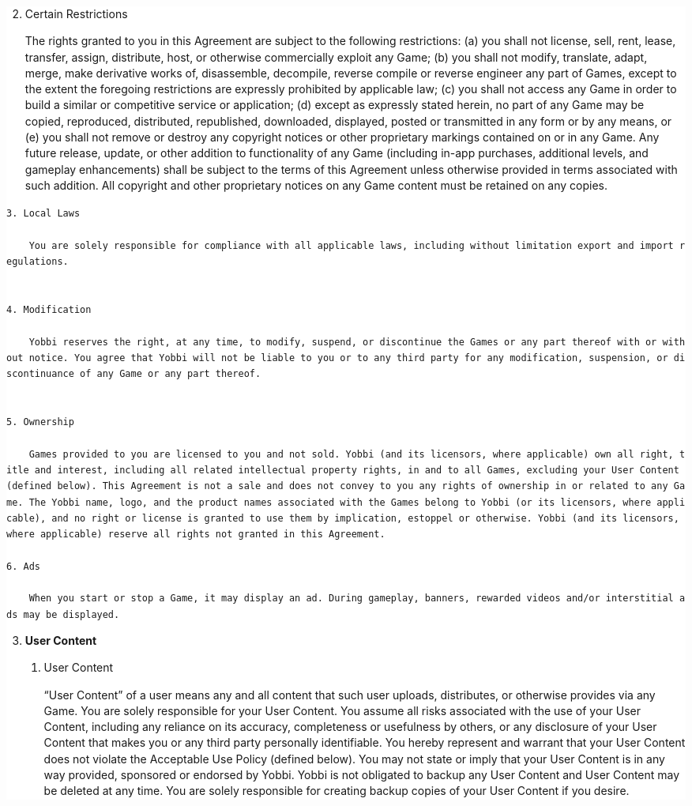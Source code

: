 
   2. Certain Restrictions

		The rights granted to you in this Agreement are subject to the following restrictions: (a) you shall not license, sell, rent, lease, transfer, assign, distribute, host, or otherwise commercially exploit any Game; (b) you shall not modify, translate, adapt, merge, make derivative works of, disassemble, decompile, reverse compile or reverse engineer any part of Games, except to the extent the foregoing restrictions are expressly prohibited by applicable law; (c) you shall not access any Game in order to build a similar or competitive service or application; (d) except as expressly stated herein, no part of any Game may be copied, reproduced, distributed, republished, downloaded, displayed, posted or transmitted in any form or by any means, or (e) you shall not remove or destroy any copyright notices or other proprietary markings contained on or in any Game. Any future release, update, or other addition to functionality of any Game (including in-app purchases, additional levels, and gameplay enhancements) shall be subject to the terms of this Agreement unless otherwise provided in terms associated with such addition. All copyright and other proprietary notices on any Game content must be retained on any copies.


	3. Local Laws

		You are solely responsible for compliance with all applicable laws, including without limitation export and import regulations.


	4. Modification

		Yobbi reserves the right, at any time, to modify, suspend, or discontinue the Games or any part thereof with or without notice. You agree that Yobbi will not be liable to you or to any third party for any modification, suspension, or discontinuance of any Game or any part thereof.


	5. Ownership

		Games provided to you are licensed to you and not sold. Yobbi (and its licensors, where applicable) own all right, title and interest, including all related intellectual property rights, in and to all Games, excluding your User Content (defined below). This Agreement is not a sale and does not convey to you any rights of ownership in or related to any Game. The Yobbi name, logo, and the product names associated with the Games belong to Yobbi (or its licensors, where applicable), and no right or license is granted to use them by implication, estoppel or otherwise. Yobbi (and its licensors, where applicable) reserve all rights not granted in this Agreement.

	6. Ads

		When you start or stop a Game, it may display an ad. During gameplay, banners, rewarded videos and/or interstitial ads may be displayed.


3. **User Content**

   1. User Content

		“User Content” of a user means any and all content that such user uploads, distributes, or otherwise provides via any Game. You are solely responsible for your User Content. You assume all risks associated with the use of your User Content, including any reliance on its accuracy, completeness or usefulness by others, or any disclosure of your User Content that makes you or any third party personally identifiable. You hereby represent and warrant that your User Content does not violate the Acceptable Use Policy (defined below). You may not state or imply that your User Content is in any way provided, sponsored or endorsed by Yobbi. Yobbi is not obligated to backup any User Content and User Content may be deleted at any time. You are solely responsible for creating backup copies of your User Content if you desire.

